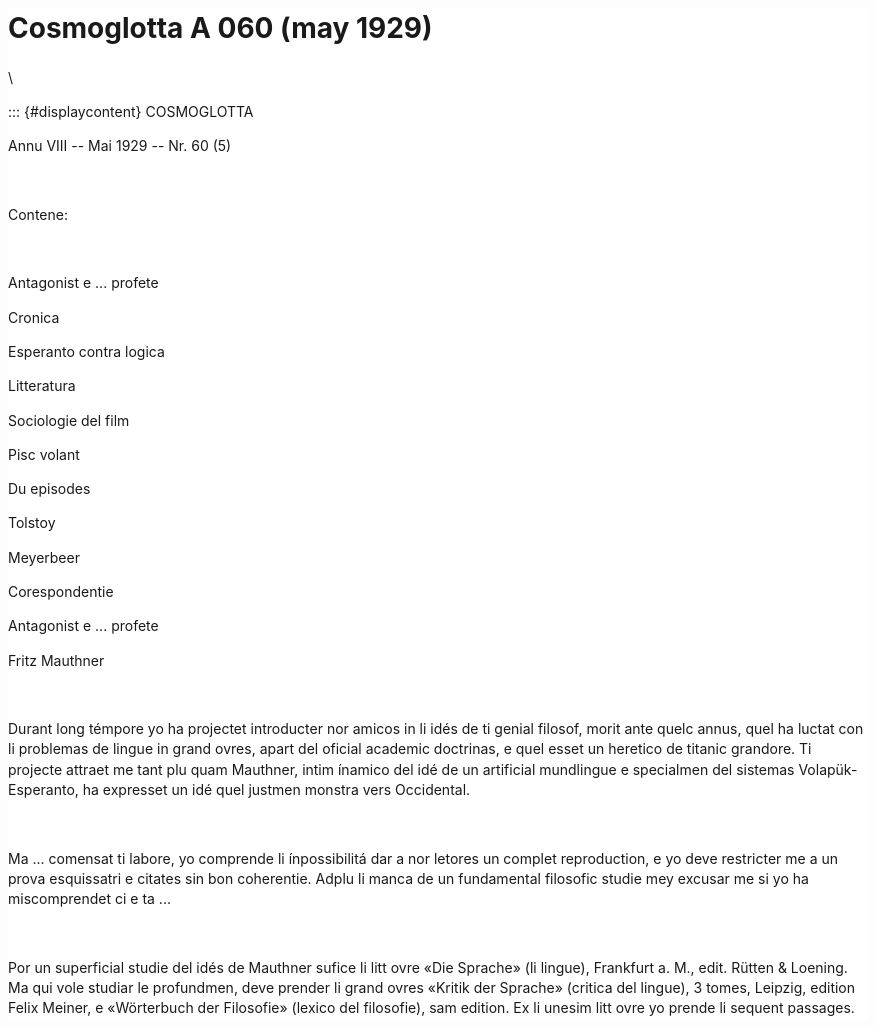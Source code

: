 Cosmoglotta A 060 (may 1929)
============================

\

::: {#displaycontent}
COSMOGLOTTA

Annu VIII -- Mai 1929 -- Nr. 60 (5)

 

Contene:

 

Antagonist e ... profete

Cronica

Esperanto contra logica

Litteratura

Sociologie del film

Pisc volant

Du episodes

Tolstoy

Meyerbeer

Corespondentie

Antagonist e ... profete

Fritz Mauthner

 

Durant long témpore yo ha projectet introducter nor amicos in li idés de
ti genial filosof, morit ante quelc annus, quel ha luctat con li
problemas de lingue in grand ovres, apart del oficial academic
doctrinas, e quel esset un heretico de titanic grandore. Ti projecte
attraet me tant plu quam Mauthner, intim ínamico del idé de un
artificial mundlingue e specialmen del sistemas Volapük-Esperanto, ha
expresset un idé quel justmen monstra vers Occidental.

 

Ma ... comensat ti labore, yo comprende li ínpossibilitá dar a nor
letores un complet reproduction, e yo deve restricter me a un prova
esquissatri e citates sin bon coherentie. Adplu li manca de un
fundamental filosofic studie mey excusar me si yo ha miscomprendet ci e
ta ...

 

Por un superficial studie del idés de Mauthner sufice li litt ovre «Die
Sprache» (li lingue), Frankfurt a. M., edit. Rütten & Loening. Ma qui
vole studiar le profundmen, deve prender li grand ovres «Kritik der
Sprache» (critica del lingue), 3 tomes, Leipzig, edition Felix Meiner, e
«Wörterbuch der Filosofie» (lexico del filosofie), sam edition. Ex li
unesim litt ovre yo prende li sequent passages.
